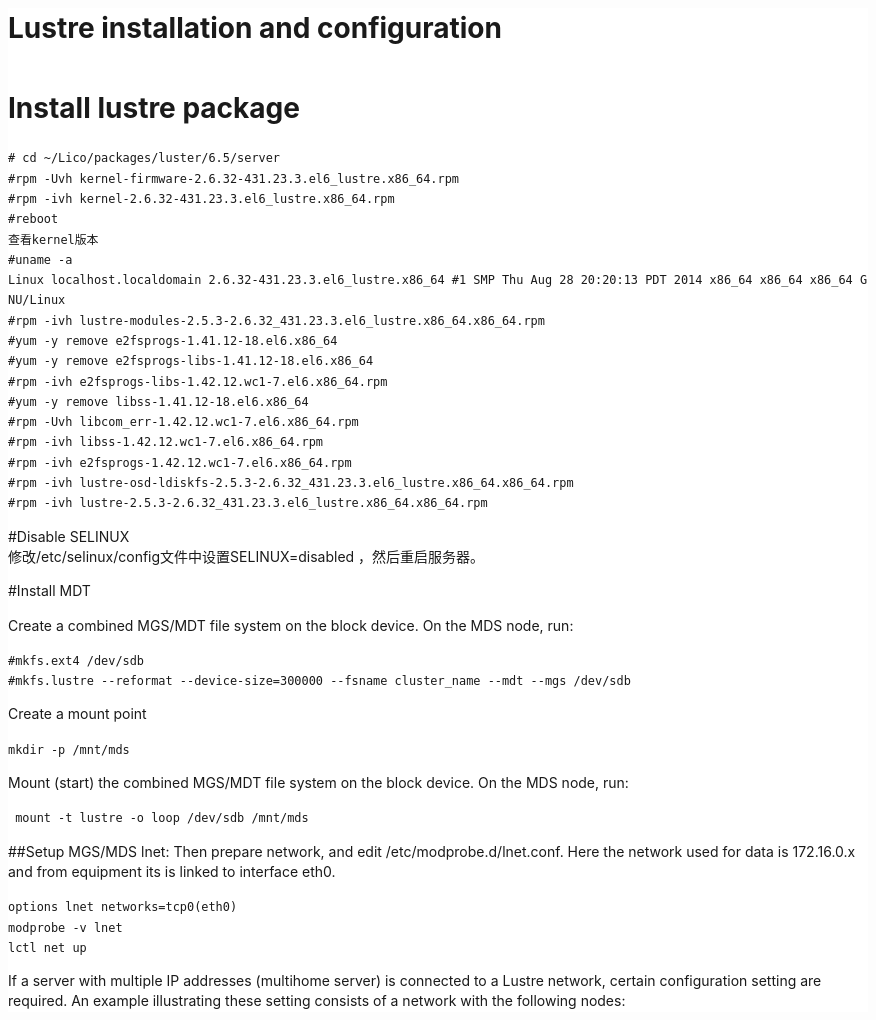 Lustre installation and configuration
==============================

# Install lustre package

    # cd ~/Lico/packages/luster/6.5/server
    #rpm -Uvh kernel-firmware-2.6.32-431.23.3.el6_lustre.x86_64.rpm
    #rpm -ivh kernel-2.6.32-431.23.3.el6_lustre.x86_64.rpm
    #reboot
    查看kernel版本
    #uname -a
	Linux localhost.localdomain 2.6.32-431.23.3.el6_lustre.x86_64 #1 SMP Thu Aug 28 20:20:13 PDT 2014 x86_64 x86_64 x86_64 GNU/Linux
    #rpm -ivh lustre-modules-2.5.3-2.6.32_431.23.3.el6_lustre.x86_64.x86_64.rpm
    #yum -y remove e2fsprogs-1.41.12-18.el6.x86_64
    #yum -y remove e2fsprogs-libs-1.41.12-18.el6.x86_64
    #rpm -ivh e2fsprogs-libs-1.42.12.wc1-7.el6.x86_64.rpm
    #yum -y remove libss-1.41.12-18.el6.x86_64
    #rpm -Uvh libcom_err-1.42.12.wc1-7.el6.x86_64.rpm
    #rpm -ivh libss-1.42.12.wc1-7.el6.x86_64.rpm
    #rpm -ivh e2fsprogs-1.42.12.wc1-7.el6.x86_64.rpm
    #rpm -ivh lustre-osd-ldiskfs-2.5.3-2.6.32_431.23.3.el6_lustre.x86_64.x86_64.rpm
    #rpm -ivh lustre-2.5.3-2.6.32_431.23.3.el6_lustre.x86_64.x86_64.rpm


#Disable SELINUX    
修改/etc/selinux/config文件中设置SELINUX=disabled ，然后重启服务器。

#Install MDT

Create a combined MGS/MDT file system on the block device. On the MDS node, run:

    #mkfs.ext4 /dev/sdb
    #mkfs.lustre --reformat --device-size=300000 --fsname cluster_name --mdt --mgs /dev/sdb

Create a mount point

    mkdir -p /mnt/mds 

Mount (start) the combined MGS/MDT file system on the block device. On the MDS node, run:

     mount -t lustre -o loop /dev/sdb /mnt/mds

##Setup MGS/MDS lnet:
Then prepare network, and edit /etc/modprobe.d/lnet.conf. Here the network used for data is 172.16.0.x and from equipment its is linked to interface eth0.

    options lnet networks=tcp0(eth0)
    modprobe -v lnet
    lctl net up

If a server with multiple IP addresses (multihome server) is connected to a Lustre network, certain configuration setting are required. An example illustrating these setting consists of a network with the following nodes:
